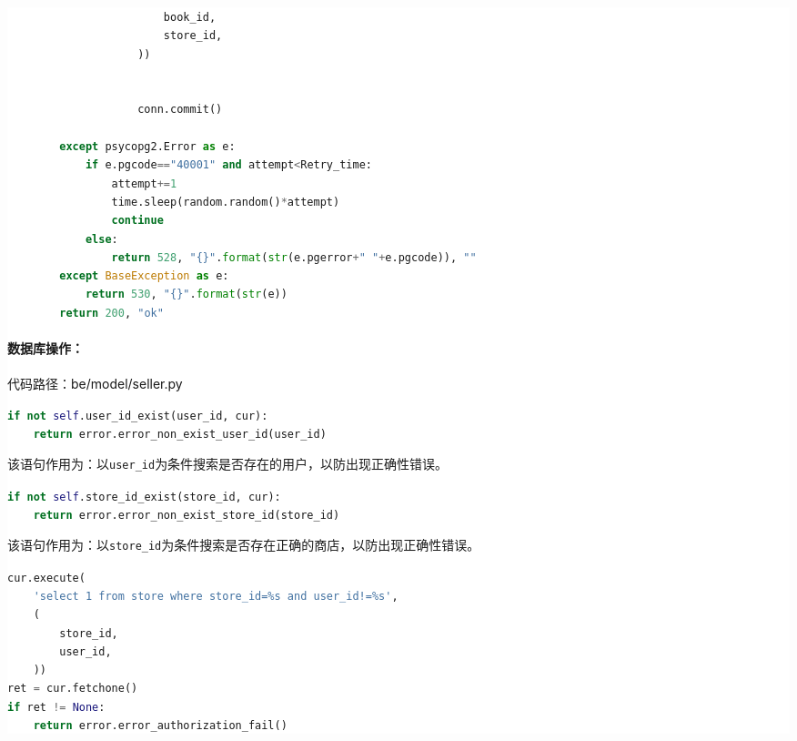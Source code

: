 ```python
                        book_id,
                        store_id,
                    ))


                    conn.commit()

        except psycopg2.Error as e:
            if e.pgcode=="40001" and attempt<Retry_time:
                attempt+=1
                time.sleep(random.random()*attempt)
                continue
            else:
                return 528, "{}".format(str(e.pgerror+" "+e.pgcode)), ""
        except BaseException as e:
            return 530, "{}".format(str(e))
        return 200, "ok"

```



#### 数据库操作：

代码路径：be/model/seller.py



```python
if not self.user_id_exist(user_id, cur):
    return error.error_non_exist_user_id(user_id)
```

该语句作用为：以`user_id`为条件搜索是否存在的用户，以防出现正确性错误。



```python
if not self.store_id_exist(store_id, cur):
    return error.error_non_exist_store_id(store_id)
```

该语句作用为：以`store_id`为条件搜索是否存在正确的商店，以防出现正确性错误。



```python
cur.execute(
    'select 1 from store where store_id=%s and user_id!=%s',
    (
        store_id,
        user_id,
    ))
ret = cur.fetchone()
if ret != None:
    return error.error_authorization_fail()
```
